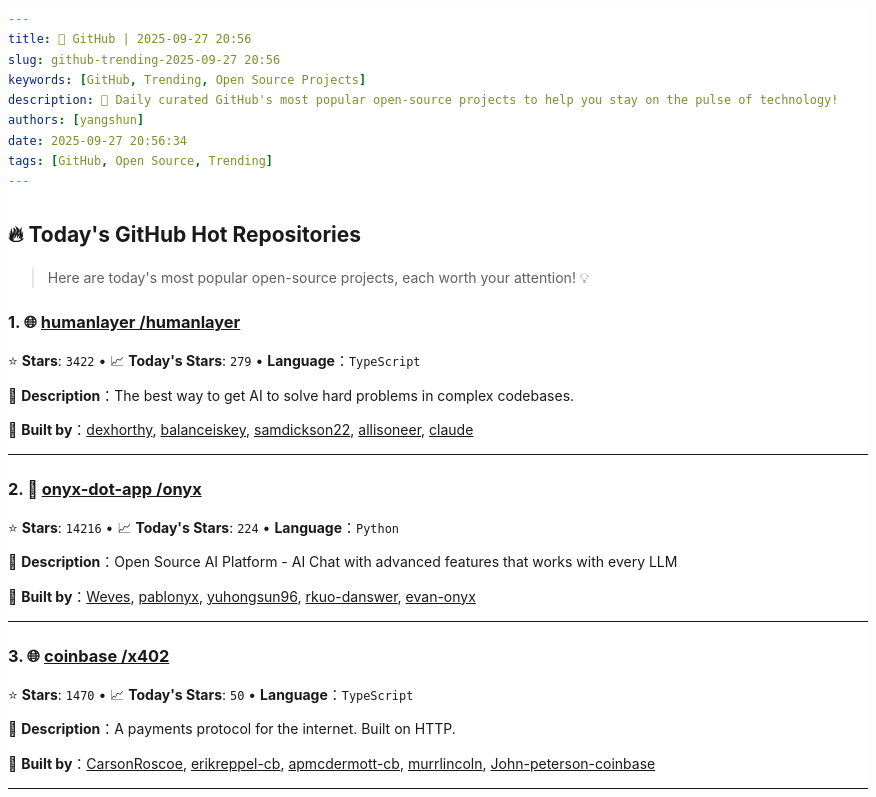 ```yaml
---
title: 🚀 GitHub | 2025-09-27 20:56
slug: github-trending-2025-09-27 20:56
keywords: [GitHub, Trending, Open Source Projects]
description: 🌟 Daily curated GitHub's most popular open-source projects to help you stay on the pulse of technology!
authors: [yangshun]
date: 2025-09-27 20:56:34
tags: [GitHub, Open Source, Trending]
---
```


## 🔥 Today's GitHub Hot Repositories

> Here are today's most popular open-source projects, each worth your attention! 💡

### 1. 🌐 [humanlayer /humanlayer](https://github.com/humanlayer/humanlayer)

⭐ **Stars**: `3422`   •   📈 **Today's Stars**: `279`   •   **Language**：`TypeScript`

📝 **Description**：The best way to get AI to solve hard problems in complex codebases.

🤝 **Built by**：[dexhorthy](https://github.com/dexhorthy), [balanceiskey](https://github.com/balanceiskey), [samdickson22](https://github.com/samdickson22), [allisoneer](https://github.com/allisoneer), [claude](https://github.com/claude)

---

### 2. 🐍 [onyx-dot-app /onyx](https://github.com/onyx-dot-app/onyx)

⭐ **Stars**: `14216`   •   📈 **Today's Stars**: `224`   •   **Language**：`Python`

📝 **Description**：Open Source AI Platform - AI Chat with advanced features that works with every LLM

🤝 **Built by**：[Weves](https://github.com/Weves), [pablonyx](https://github.com/pablonyx), [yuhongsun96](https://github.com/yuhongsun96), [rkuo-danswer](https://github.com/rkuo-danswer), [evan-onyx](https://github.com/evan-onyx)

---

### 3. 🌐 [coinbase /x402](https://github.com/coinbase/x402)

⭐ **Stars**: `1470`   •   📈 **Today's Stars**: `50`   •   **Language**：`TypeScript`

📝 **Description**：A payments protocol for the internet. Built on HTTP.

🤝 **Built by**：[CarsonRoscoe](https://github.com/CarsonRoscoe), [erikreppel-cb](https://github.com/erikreppel-cb), [apmcdermott-cb](https://github.com/apmcdermott-cb), [murrlincoln](https://github.com/murrlincoln), [John-peterson-coinbase](https://github.com/John-peterson-coinbase)

---
